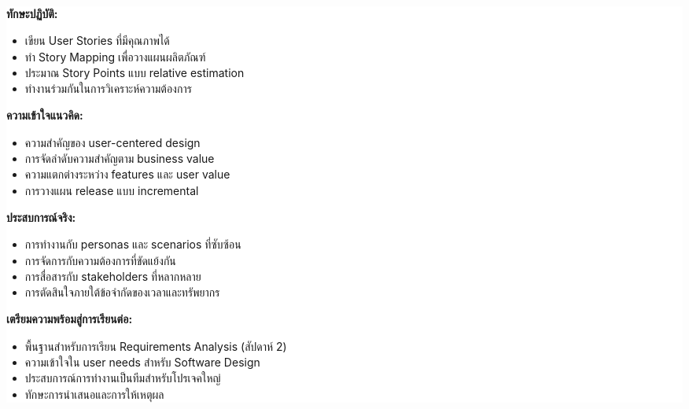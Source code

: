 **ทักษะปฏิบัติ:**
- เขียน User Stories ที่มีคุณภาพได้
- ทำ Story Mapping เพื่อวางแผนผลิตภัณฑ์
- ประมาณ Story Points แบบ relative estimation
- ทำงานร่วมกันในการวิเคราะห์ความต้องการ

**ความเข้าใจแนวคิด:**
- ความสำคัญของ user-centered design
- การจัดลำดับความสำคัญตาม business value
- ความแตกต่างระหว่าง features และ user value
- การวางแผน release แบบ incremental

**ประสบการณ์จริง:**
- การทำงานกับ personas และ scenarios ที่ซับซ้อน
- การจัดการกับความต้องการที่ขัดแย้งกัน
- การสื่อสารกับ stakeholders ที่หลากหลาย
- การตัดสินใจภายใต้ข้อจำกัดของเวลาและทรัพยากร

**เตรียมความพร้อมสู่การเรียนต่อ:**
- พื้นฐานสำหรับการเรียน Requirements Analysis (สัปดาห์ 2)
- ความเข้าใจใน user needs สำหรับ Software Design
- ประสบการณ์การทำงานเป็นทีมสำหรับโปรเจคใหญ่
- ทักษะการนำเสนอและการให้เหตุผล
